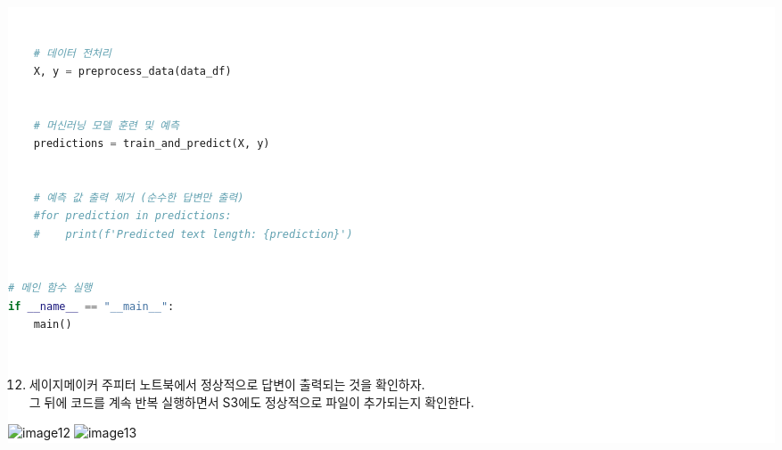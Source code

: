 ```python
    

    # 데이터 전처리
    X, y = preprocess_data(data_df)
    

    # 머신러닝 모델 훈련 및 예측
    predictions = train_and_predict(X, y)
    

    # 예측 값 출력 제거 (순수한 답변만 출력)
    #for prediction in predictions:
    #    print(f'Predicted text length: {prediction}')


# 메인 함수 실행
if __name__ == "__main__":
    main()    
```
<br/>
    
12. 세이지메이커 주피터 노트북에서 정상적으로 답변이 출력되는 것을 확인하자.   
그 뒤에 코드를 계속 반복 실행하면서 S3에도 정상적으로 파일이 추가되는지 확인한다.
<img width="1000" alt="image12" src="https://github.com/user-attachments/assets/e05ab652-841b-437d-bd35-16c455242731">
<img width="1600" alt="image13" src="https://github.com/user-attachments/assets/2337bcc1-c75e-452a-a399-2efd97cdaf64">
